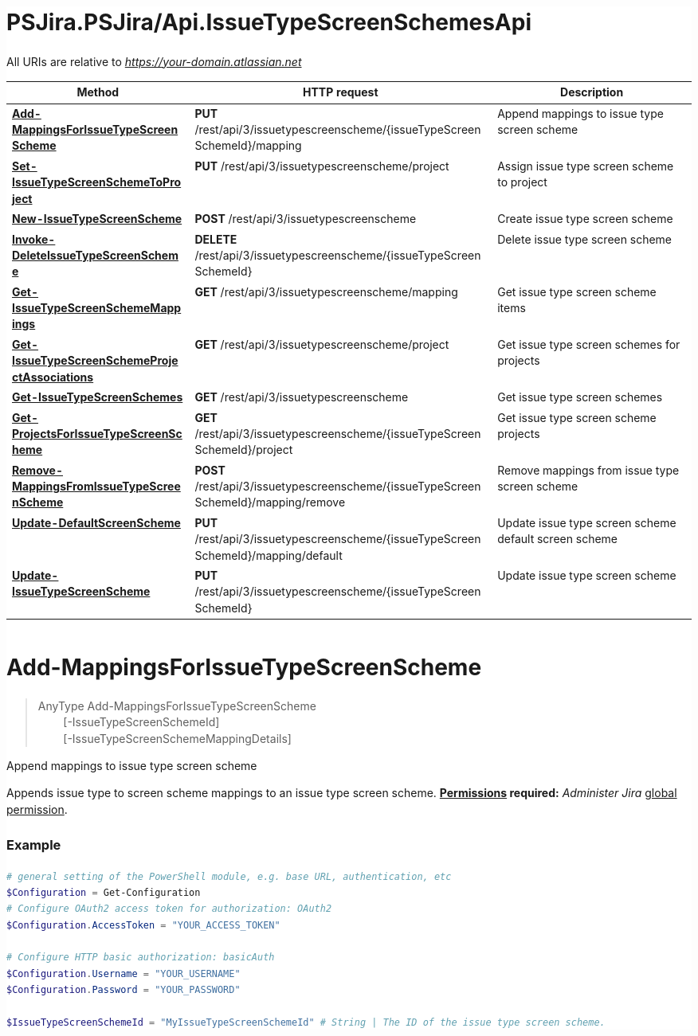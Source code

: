 # PSJira.PSJira/Api.IssueTypeScreenSchemesApi

All URIs are relative to *https://your-domain.atlassian.net*

Method | HTTP request | Description
------------- | ------------- | -------------
[**Add-MappingsForIssueTypeScreenScheme**](IssueTypeScreenSchemesApi.md#Add-MappingsForIssueTypeScreenScheme) | **PUT** /rest/api/3/issuetypescreenscheme/{issueTypeScreenSchemeId}/mapping | Append mappings to issue type screen scheme
[**Set-IssueTypeScreenSchemeToProject**](IssueTypeScreenSchemesApi.md#Set-IssueTypeScreenSchemeToProject) | **PUT** /rest/api/3/issuetypescreenscheme/project | Assign issue type screen scheme to project
[**New-IssueTypeScreenScheme**](IssueTypeScreenSchemesApi.md#New-IssueTypeScreenScheme) | **POST** /rest/api/3/issuetypescreenscheme | Create issue type screen scheme
[**Invoke-DeleteIssueTypeScreenScheme**](IssueTypeScreenSchemesApi.md#Invoke-DeleteIssueTypeScreenScheme) | **DELETE** /rest/api/3/issuetypescreenscheme/{issueTypeScreenSchemeId} | Delete issue type screen scheme
[**Get-IssueTypeScreenSchemeMappings**](IssueTypeScreenSchemesApi.md#Get-IssueTypeScreenSchemeMappings) | **GET** /rest/api/3/issuetypescreenscheme/mapping | Get issue type screen scheme items
[**Get-IssueTypeScreenSchemeProjectAssociations**](IssueTypeScreenSchemesApi.md#Get-IssueTypeScreenSchemeProjectAssociations) | **GET** /rest/api/3/issuetypescreenscheme/project | Get issue type screen schemes for projects
[**Get-IssueTypeScreenSchemes**](IssueTypeScreenSchemesApi.md#Get-IssueTypeScreenSchemes) | **GET** /rest/api/3/issuetypescreenscheme | Get issue type screen schemes
[**Get-ProjectsForIssueTypeScreenScheme**](IssueTypeScreenSchemesApi.md#Get-ProjectsForIssueTypeScreenScheme) | **GET** /rest/api/3/issuetypescreenscheme/{issueTypeScreenSchemeId}/project | Get issue type screen scheme projects
[**Remove-MappingsFromIssueTypeScreenScheme**](IssueTypeScreenSchemesApi.md#Remove-MappingsFromIssueTypeScreenScheme) | **POST** /rest/api/3/issuetypescreenscheme/{issueTypeScreenSchemeId}/mapping/remove | Remove mappings from issue type screen scheme
[**Update-DefaultScreenScheme**](IssueTypeScreenSchemesApi.md#Update-DefaultScreenScheme) | **PUT** /rest/api/3/issuetypescreenscheme/{issueTypeScreenSchemeId}/mapping/default | Update issue type screen scheme default screen scheme
[**Update-IssueTypeScreenScheme**](IssueTypeScreenSchemesApi.md#Update-IssueTypeScreenScheme) | **PUT** /rest/api/3/issuetypescreenscheme/{issueTypeScreenSchemeId} | Update issue type screen scheme


<a name="Add-MappingsForIssueTypeScreenScheme"></a>
# **Add-MappingsForIssueTypeScreenScheme**
> AnyType Add-MappingsForIssueTypeScreenScheme<br>
> &nbsp;&nbsp;&nbsp;&nbsp;&nbsp;&nbsp;&nbsp;&nbsp;[-IssueTypeScreenSchemeId] <String><br>
> &nbsp;&nbsp;&nbsp;&nbsp;&nbsp;&nbsp;&nbsp;&nbsp;[-IssueTypeScreenSchemeMappingDetails] <PSCustomObject><br>

Append mappings to issue type screen scheme

Appends issue type to screen scheme mappings to an issue type screen scheme.  **[Permissions](#permissions) required:** *Administer Jira* [global permission](https://confluence.atlassian.com/x/x4dKLg).

### Example
```powershell
# general setting of the PowerShell module, e.g. base URL, authentication, etc
$Configuration = Get-Configuration
# Configure OAuth2 access token for authorization: OAuth2
$Configuration.AccessToken = "YOUR_ACCESS_TOKEN"

# Configure HTTP basic authorization: basicAuth
$Configuration.Username = "YOUR_USERNAME"
$Configuration.Password = "YOUR_PASSWORD"

$IssueTypeScreenSchemeId = "MyIssueTypeScreenSchemeId" # String | The ID of the issue type screen scheme.
```